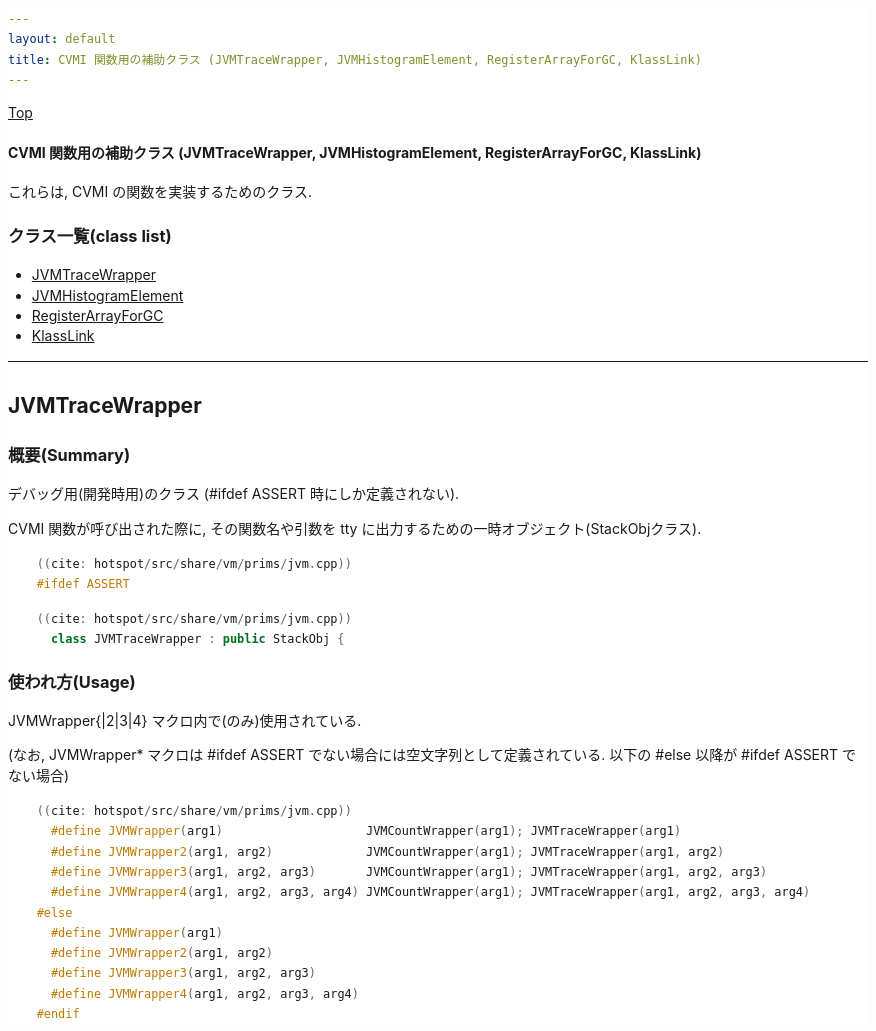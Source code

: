 ```yaml
---
layout: default
title: CVMI 関数用の補助クラス (JVMTraceWrapper, JVMHistogramElement, RegisterArrayForGC, KlassLink)
---
```

[Top](../index.html)

#### CVMI 関数用の補助クラス (JVMTraceWrapper, JVMHistogramElement, RegisterArrayForGC, KlassLink)

これらは, CVMI の関数を実装するためのクラス.


### クラス一覧(class list)

  * [JVMTraceWrapper](#noff1_Z2X1)
  * [JVMHistogramElement](#noK8S4azBB)
  * [RegisterArrayForGC](#no7sOa3t59)
  * [KlassLink](#noVPhqnY1T)


---
## <a name="noff1_Z2X1" id="noff1_Z2X1">JVMTraceWrapper</a>

### 概要(Summary)
デバッグ用(開発時用)のクラス (#ifdef ASSERT 時にしか定義されない).

CVMI 関数が呼び出された際に, その関数名や引数を tty に出力するための一時オブジェクト(StackObjクラス).


```cpp
    ((cite: hotspot/src/share/vm/prims/jvm.cpp))
    #ifdef ASSERT
```


```cpp
    ((cite: hotspot/src/share/vm/prims/jvm.cpp))
      class JVMTraceWrapper : public StackObj {
```

### 使われ方(Usage)
JVMWrapper{|2|3|4} マクロ内で(のみ)使用されている.

(なお, JVMWrapper* マクロは #ifdef ASSERT でない場合には空文字列として定義されている.
 以下の #else 以降が #ifdef ASSERT でない場合)


```cpp
    ((cite: hotspot/src/share/vm/prims/jvm.cpp))
      #define JVMWrapper(arg1)                    JVMCountWrapper(arg1); JVMTraceWrapper(arg1)
      #define JVMWrapper2(arg1, arg2)             JVMCountWrapper(arg1); JVMTraceWrapper(arg1, arg2)
      #define JVMWrapper3(arg1, arg2, arg3)       JVMCountWrapper(arg1); JVMTraceWrapper(arg1, arg2, arg3)
      #define JVMWrapper4(arg1, arg2, arg3, arg4) JVMCountWrapper(arg1); JVMTraceWrapper(arg1, arg2, arg3, arg4)
    #else
      #define JVMWrapper(arg1)
      #define JVMWrapper2(arg1, arg2)
      #define JVMWrapper3(arg1, arg2, arg3)
      #define JVMWrapper4(arg1, arg2, arg3, arg4)
    #endif
```
